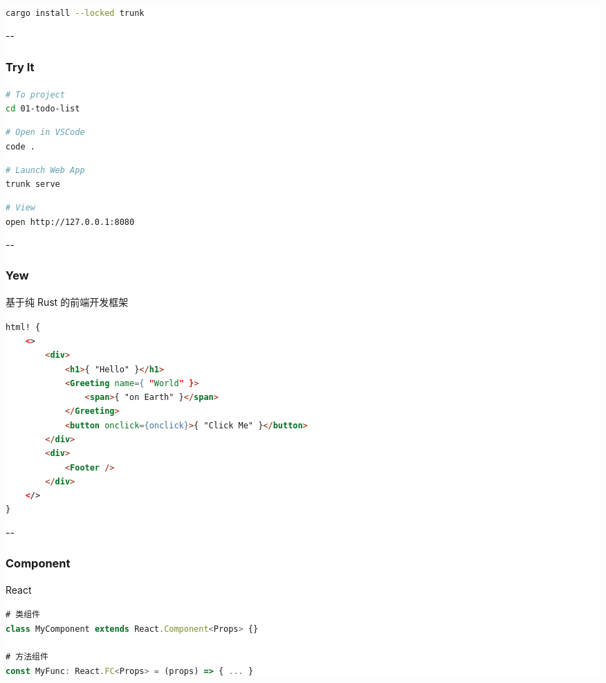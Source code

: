 ```bash
cargo install --locked trunk
```

--

### Try It

```bash
# To project
cd 01-todo-list
```

```bash
# Open in VSCode
code .
```

```bash
# Launch Web App
trunk serve
```

```bash
# View
open http://127.0.0.1:8080
```

--

### Yew

基于纯 Rust 的前端开发框架

```html
html! {
    <>
        <div>
            <h1>{ "Hello" }</h1>
            <Greeting name={ "World" }>
                <span>{ "on Earth" }</span>
            </Greeting>
            <button onclick={onclick}>{ "Click Me" }</button>
        </div>
        <div>
            <Footer />
        </div>
    </>
}
```

--

### Component

React
```javascript
# 类组件
class MyComponent extends React.Component<Props> {}

# 方法组件
const MyFunc: React.FC<Props> = (props) => { ... }
```
